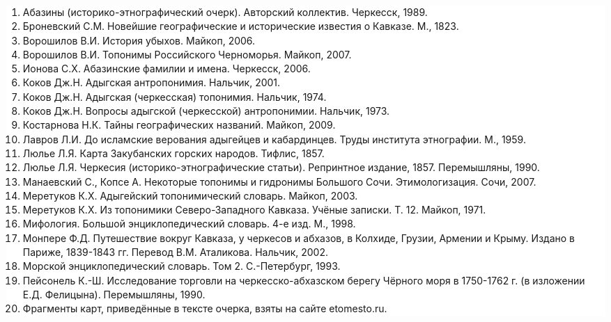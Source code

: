 1. <a name="t4-[1]"></a>Абазины (историко-этнографический очерк). Авторский коллектив. Черкесск, 1989.  
2. <a name="t4-[2]"></a>Броневский С.М. Новейшие географические и исторические известия о Кавказе. М., 1823.  
3. <a name="t4-[3]"></a>Ворошилов В.И. История убыхов. Майкоп, 2006.  
4. <a name="t4-[4]"></a>Ворошилов В.И. Топонимы Российского Черноморья. Майкоп, 2007.  
5. <a name="t4-[5]"></a>Ионова С.Х. Абазинские фамилии и имена. Черкесск, 2006.  
6. <a name="t4-[6]"></a>Коков Дж.Н. Адыгская антропонимия. Нальчик, 2001.  
7. <a name="t4-[7]"></a>Коков Дж.Н. Адыгская (черкесская) топонимия. Нальчик, 1974.  
8. <a name="t4-[8]"></a>Коков Дж.Н. Вопросы адыгской (черкесской) антропонимии. Нальчик, 1973.  
9. <a name="t4-[9]"></a>Костарнова Н.К. Тайны географических названий. Майкоп, 2009.  
10. <a name="t4-[10]"></a>Лавров Л.И. До исламские верования адыгейцев и кабардинцев. Труды института этнографии. М., 1959.  
11. <a name="t4-[11]"></a>Люлье Л.Я. Карта Закубанских горских народов. Тифлис, 1857.  
12. <a name="t4-[12]"></a>Люлье Л.Я. Черкесия (историко-этнографические статьи). Репринтное издание, 1857. Перемышляны, 1990.  
13. <a name="t4-[13]"></a>Манаевский С., Копсе А. Некоторые топонимы и гидронимы Большого Сочи. Этимологизация. Сочи, 2007.  
14. <a name="t4-[14]"></a>Меретуков К.Х. Адыгейский топонимический словарь. Майкоп, 2003.  
15. <a name="t4-[15]"></a>Меретуков К.Х. Из топонимики Северо-Западного Кавказа. Учёные записки. Т. 12. Майкоп, 1971.  
16. <a name="t4-[16]"></a>Мифология. Большой энциклопедический словарь. 4-е изд. М., 1998.  
17. <a name="t4-[17]"></a>Монпере Ф.Д. Путешествие вокруг Кавказа, у черкесов и абхазов, в Колхиде, Грузии, Армении и Крыму. Издано в Париже, 1839-1843 гг. Перевод В.М. Аталикова. Нальчик, 2002.  
18. <a name="t4-[18]"></a>Морской энциклопедический словарь. Том 2. С.-Петербург, 1993.  
19. <a name="t4-[19]"></a>Пейсонель К.-Ш. Исследование торговли на черкесско-абхазском берегу Чёрного моря в 1750-1762 г. (в изложении Е.Д. Фелицына). Перемышляны, 1990.  
20. <a name="t4-[20]"></a>Фрагменты карт, приведённые в тексте очерка, взяты на сайте etomesto.ru.  
